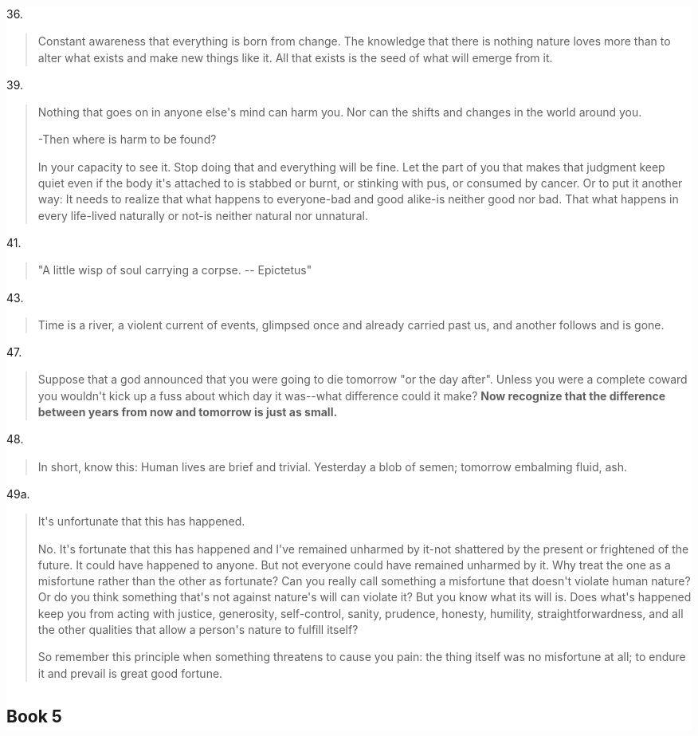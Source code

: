 36\. 

> Constant awareness that everything is born from change. The knowledge that there is nothing nature loves more than to alter what exists and make  new things like it. All that exists is the seed of what will emerge from it.


39\. 

> Nothing that goes on in anyone else's mind can harm you. Nor can the shifts and changes in the world around you.
> 
> -Then where is harm to be found?
> 
> In your capacity to see it. Stop doing that and everything will be fine. Let the part of you that makes that judgment keep quiet even if the body it's attached to is stabbed or burnt, or stinking with pus, or consumed by cancer. Or to put it another way: It needs to realize that what happens to everyone-bad and good alike-is neither good nor bad. That what happens in every life-lived naturally or not-is neither natural nor unnatural.

41\. 

>"A little wisp of soul carrying a corpse. -- Epictetus"

43\. 

> Time is a river, a violent current of events, glimpsed once and already carried past us, and another follows and is gone.


47\. 

> Suppose that a god announced that you were going to die tomorrow "or the day after". Unless you were a complete coward you wouldn't kick up a fuss about which day it was--what difference could it make? **Now recognize that the difference between years from now and tomorrow is just as small.**


48\. 

> In short, know this: Human lives are brief and trivial. Yesterday a blob of semen; tomorrow embalming fluid, ash.

49a. 

> It's unfortunate that this has happened.
> 
> No. It's fortunate that this has happened and I've remained unharmed by it-not shattered by the present or frightened of the future. It could have happened to anyone. But not everyone could have remained unharmed by it. Why treat the one as a misfortune rather than the other as fortunate? Can you really call something a misfortune that doesn't violate human nature? Or do you think something that's not against nature's will can violate it? But you know what its will is. Does what's happened keep you from acting with justice, generosity, self-control, sanity, prudence, honesty, humility, straightforwardness, and all the other qualities that allow a person's nature to fulfill itself?
> 
> So remember this principle when something threatens to cause you pain: the thing itself was no misfortune at all; to endure it and prevail is great good fortune.

## Book 5

